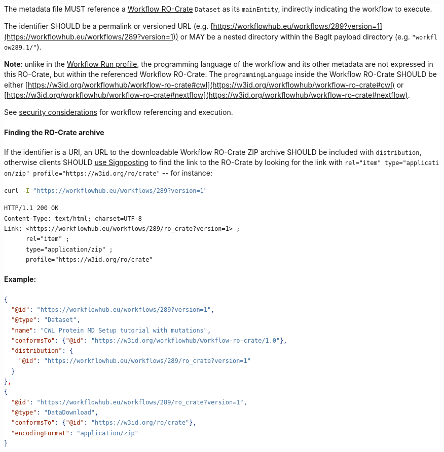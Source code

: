The metadata file MUST reference a [Workflow RO-Crate](https://w3id.org/workflowhub/workflow-ro-crate/1.0) `Dataset` as its `mainEntity`, indirectly indicating the workflow to execute. 

The identifier SHOULD be a permalink or versioned URL (e.g. [https://workflowhub.eu/workflows/289?version=1](https://workflowhub.eu/workflows/289?version=1)) or MAY be a nested directory within the BagIt payload directory (e.g. `"workflow289.1/"`).

**Note**: unlike in the [Workflow Run profile](https://www.researchobject.org/workflow-run-crate/profiles/0.1/workflow_run_crate), the programming language of the workflow and its other metadata are not expressed in this RO-Crate, but within the referenced Workflow RO-Crate. The `programmingLanguage` inside the Workflow RO-Crate SHOULD be either [https://w3id.org/workflowhub/workflow-ro-crate#cwl](https://w3id.org/workflowhub/workflow-ro-crate#cwl) or [https://w3id.org/workflowhub/workflow-ro-crate#nextflow](https://w3id.org/workflowhub/workflow-ro-crate#nextflow).

See [security considerations](#security-considerations) for workflow referencing and execution. 


#### Finding the RO-Crate archive

If the identifier is a URI, an URL to the downloadable Workflow RO-Crate ZIP archive SHOULD be included with `distribution`, otherwise clients SHOULD [use Signposting](https://signposting.org/adopters/#workflowhub) to find the link to the RO-Crate by looking for the link with `rel="item" type="application/zip" profile="https://w3id.org/ro/crate"` -- for instance:

```bash
curl -I "https://workflowhub.eu/workflows/289?version=1"
```

```http
HTTP/1.1 200 OK
Content-Type: text/html; charset=UTF-8
Link: <https://workflowhub.eu/workflows/289/ro_crate?version=1> ;
      rel="item" ;
      type="application/zip" ;
      profile="https://w3id.org/ro/crate" 
```


#### Example:


```json
{
  "@id": "https://workflowhub.eu/workflows/289?version=1",
  "@type": "Dataset",
  "name": "CWL Protein MD Setup tutorial with mutations",
  "conformsTo": {"@id": "https://w3id.org/workflowhub/workflow-ro-crate/1.0"},
  "distribution": {
    "@id": "https://workflowhub.eu/workflows/289/ro_crate?version=1"
  }
},
{
  "@id": "https://workflowhub.eu/workflows/289/ro_crate?version=1",
  "@type": "DataDownload",
  "conformsTo": {"@id": "https://w3id.org/ro/crate"},
  "encodingFormat": "application/zip"
}
```

